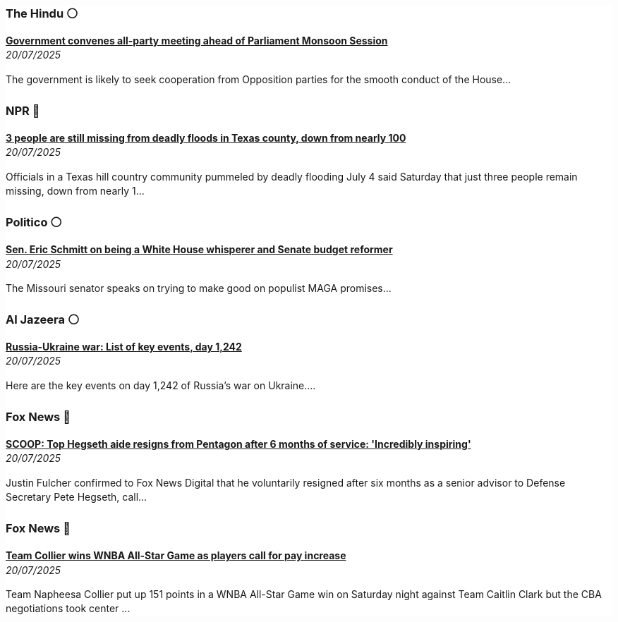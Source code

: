 ### The Hindu ⚪
**[Government convenes all-party meeting ahead of Parliament Monsoon Session](https://www.thehindu.com/news/national/all-party-meeting-on-eve-of-monsoon-session-of-parliament-in-new-delhi/article69833966.ece)**  
*20/07/2025*

The government is likely to seek cooperation from Opposition parties for the smooth conduct of the House...


### NPR 🔵
**[3 people are still missing from deadly floods in Texas county, down from nearly 100](https://www.npr.org/2025/07/20/nx-s1-5473878/missing-floods-drops-3-kerr-county)**  
*20/07/2025*

Officials in a Texas hill country community pummeled by deadly flooding July 4 said Saturday that just three people remain missing, down from nearly 1...


### Politico ⚪
**[Sen. Eric Schmitt on being a White House whisperer and Senate budget reformer](https://www.politico.com/news/2025/07/20/sen-eric-schmitt-on-being-a-white-house-whisperer-and-senate-budget-reformer-00463798)**  
*20/07/2025*

The Missouri senator speaks on trying to make good on populist MAGA promises...


### Al Jazeera ⚪
**[Russia-Ukraine war: List of key events, day 1,242](https://www.aljazeera.com/news/2025/7/20/russia-ukraine-war-list-of-key-events-day-1242?traffic_source=rss)**  
*20/07/2025*

Here are the key events on day 1,242 of Russia’s war on Ukraine....


### Fox News 🔴
**[SCOOP: Top Hegseth aide resigns from Pentagon after 6 months of service: 'Incredibly inspiring'](https://www.foxnews.com/politics/scoop-top-hegseth-aide-resigns-pentagon-6-months-service-incredibly-inspiring)**  
*20/07/2025*

Justin Fulcher confirmed to Fox News Digital that he voluntarily resigned after six months as a senior advisor to Defense Secretary Pete Hegseth, call...


### Fox News 🔴
**[Team Collier wins WNBA All-Star Game as players call for pay increase](https://www.foxnews.com/sports/team-collier-wins-wnba-all-star-game-players-call-pay-increase)**  
*20/07/2025*

Team Napheesa Collier put up 151 points in a WNBA All-Star Game win on Saturday night against Team Caitlin Clark but the CBA negotiations took center ...

